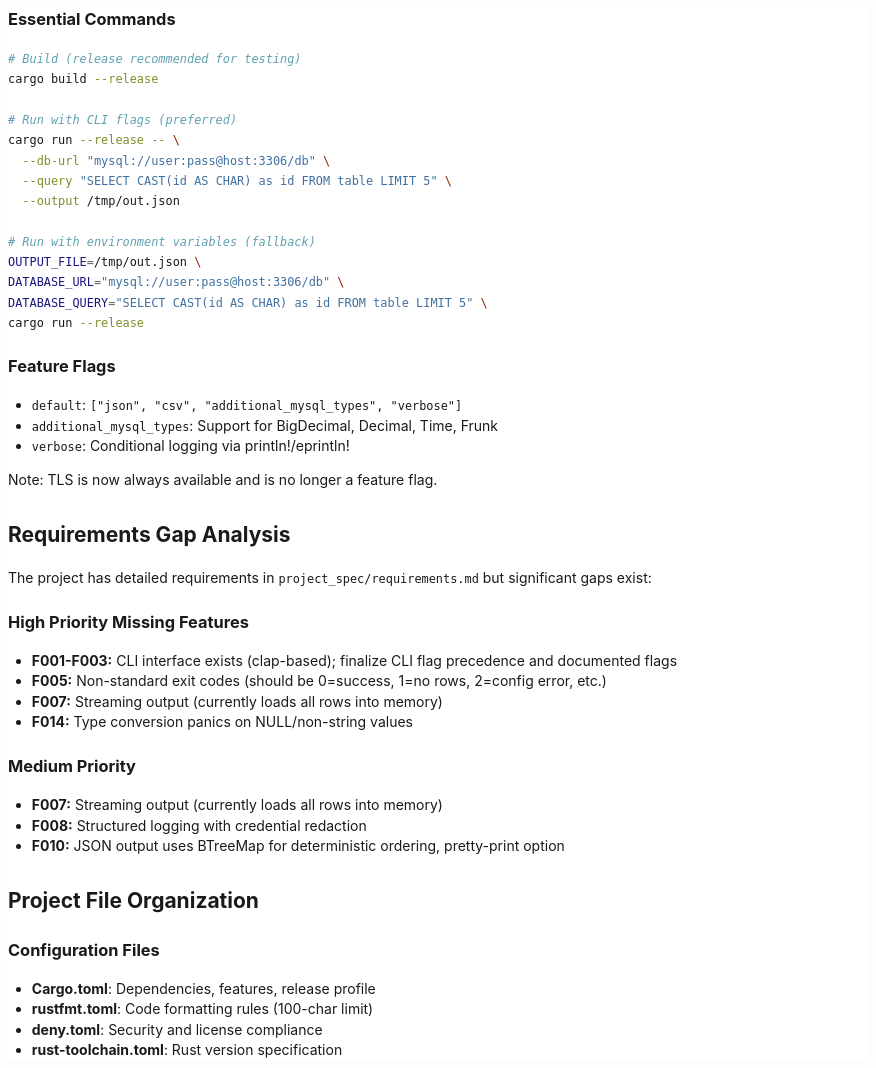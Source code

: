 ### Essential Commands

```bash
# Build (release recommended for testing)
cargo build --release

# Run with CLI flags (preferred)
cargo run --release -- \
  --db-url "mysql://user:pass@host:3306/db" \
  --query "SELECT CAST(id AS CHAR) as id FROM table LIMIT 5" \
  --output /tmp/out.json

# Run with environment variables (fallback)
OUTPUT_FILE=/tmp/out.json \
DATABASE_URL="mysql://user:pass@host:3306/db" \
DATABASE_QUERY="SELECT CAST(id AS CHAR) as id FROM table LIMIT 5" \
cargo run --release
```

### Feature Flags

- `default`: `["json", "csv", "additional_mysql_types", "verbose"]`
- `additional_mysql_types`: Support for BigDecimal, Decimal, Time, Frunk
- `verbose`: Conditional logging via println!/eprintln!

Note: TLS is now always available and is no longer a feature flag.

## Requirements Gap Analysis

The project has detailed requirements in `project_spec/requirements.md` but significant gaps exist:

### High Priority Missing Features

- **F001-F003:** CLI interface exists (clap-based); finalize CLI flag precedence and documented flags
- **F005:** Non-standard exit codes (should be 0=success, 1=no rows, 2=config error, etc.)
- **F007:** Streaming output (currently loads all rows into memory)
- **F014:** Type conversion panics on NULL/non-string values

### Medium Priority

- **F007:** Streaming output (currently loads all rows into memory)
- **F008:** Structured logging with credential redaction
- **F010:** JSON output uses BTreeMap for deterministic ordering, pretty-print option

## Project File Organization

### Configuration Files

- **Cargo.toml**: Dependencies, features, release profile
- **rustfmt.toml**: Code formatting rules (100-char limit)
- **deny.toml**: Security and license compliance
- **rust-toolchain.toml**: Rust version specification
